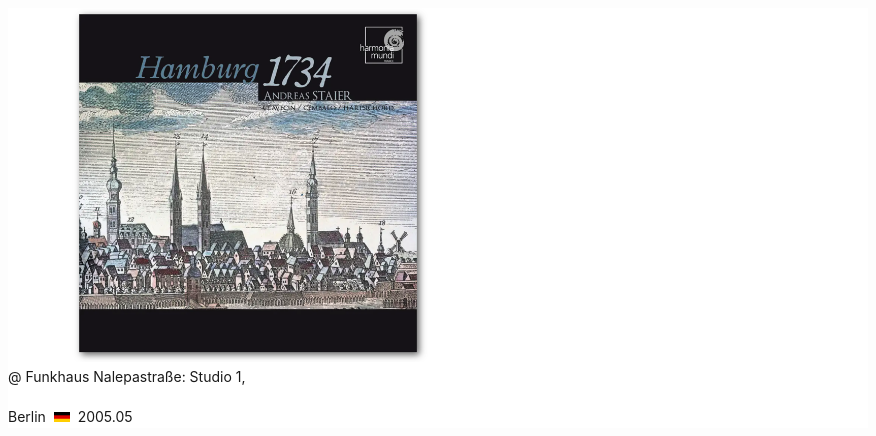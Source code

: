 <img src="/assets/img/albums/staier-handel-chaconne.png" width="480"> </a> <br>
@ Funkhaus Nalepastraße: Studio 1, <br>   
Berlin &nbsp;<img src="/assets/img/flags/de.png" height="10.5" width="16"/>&nbsp; 2005.05
</p>

<p class="alb">
<a href="https://www.youtube.com/watch?v=qmu9x_Fi8SI&list=OLAK5uy_lPwVUFANXnq7ZfaBpm23FJaqfWdlaz8WA&index=22">